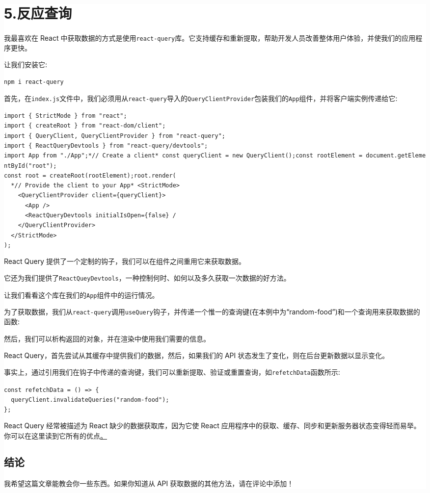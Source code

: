 # 5.反应查询

我最喜欢在 React 中获取数据的方式是使用`react-query`库。它支持缓存和重新提取，帮助开发人员改善整体用户体验，并使我们的应用程序更快。

让我们安装它:

```
npm i react-query
```

首先，在`index.js`文件中，我们必须用从`react-query`导入的`QueryClientProvider`包装我们的`App`组件，并将客户端实例传递给它:

```
import { StrictMode } from "react";
import { createRoot } from "react-dom/client";
import { QueryClient, QueryClientProvider } from "react-query";
import { ReactQueryDevtools } from "react-query/devtools";
import App from "./App";*// Create a client* const queryClient = new QueryClient();const rootElement = document.getElementById("root");
const root = createRoot(rootElement);root.render(
  *// Provide the client to your App* <StrictMode>
    <QueryClientProvider client={queryClient}>
      <App />
      <ReactQueryDevtools initialIsOpen={false} /
    </QueryClientProvider>
  </StrictMode>
);
```

React Query 提供了一个定制的钩子，我们可以在组件之间重用它来获取数据。

它还为我们提供了`ReactQueyDevtools`，一种控制何时、如何以及多久获取一次数据的好方法。

让我们看看这个库在我们的`App`组件中的运行情况。

为了获取数据，我们从`react-query`调用`useQuery`钩子，并传递一个惟一的查询键(在本例中为“random-food”)和一个查询用来获取数据的函数:

然后，我们可以析构返回的对象，并在渲染中使用我们需要的信息。

React Query，首先尝试从其缓存中提供我们的数据，然后，如果我们的 API 状态发生了变化，则在后台更新数据以显示变化。

事实上，通过引用我们在钩子中传递的查询键，我们可以重新提取、验证或重置查询，如`refetchData`函数所示:

```
const refetchData = () => {
  queryClient.invalidateQueries("random-food");
};
```

React Query 经常被描述为 React 缺少的数据获取库，因为它使 React 应用程序中的获取、缓存、同步和更新服务器状态变得轻而易举。你可以在这里读到它所有的优点[。](https://tanstack.com/query/v4/docs/overview?from=reactQueryV3&original=https://react-query-v3.tanstack.com/overview)

## **结论**

我希望这篇文章能教会你一些东西。如果你知道从 API 获取数据的其他方法，请在评论中添加！
